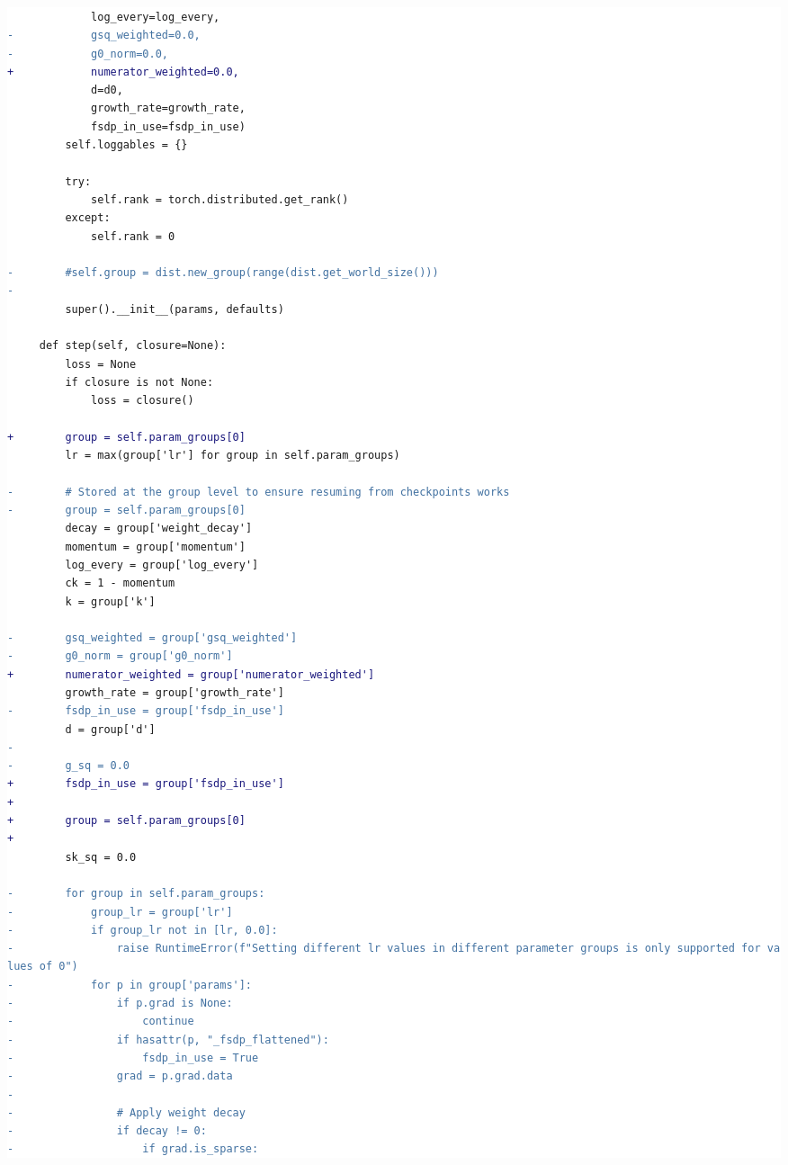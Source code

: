 ```diff
             log_every=log_every,
-            gsq_weighted=0.0, 
-            g0_norm=0.0,
+            numerator_weighted=0.0, 
             d=d0, 
             growth_rate=growth_rate,
             fsdp_in_use=fsdp_in_use)
         self.loggables = {}
 
         try:
             self.rank = torch.distributed.get_rank()
         except:
             self.rank = 0
 
-        #self.group = dist.new_group(range(dist.get_world_size()))
-
         super().__init__(params, defaults)
 
     def step(self, closure=None):
         loss = None
         if closure is not None:
             loss = closure()
 
+        group = self.param_groups[0]
         lr = max(group['lr'] for group in self.param_groups)
 
-        # Stored at the group level to ensure resuming from checkpoints works
-        group = self.param_groups[0]
         decay = group['weight_decay']
         momentum = group['momentum']
         log_every = group['log_every']
         ck = 1 - momentum
         k = group['k']
 
-        gsq_weighted = group['gsq_weighted']
-        g0_norm = group['g0_norm']
+        numerator_weighted = group['numerator_weighted']
         growth_rate = group['growth_rate']
-        fsdp_in_use = group['fsdp_in_use']
         d = group['d']
-
-        g_sq = 0.0
+        fsdp_in_use = group['fsdp_in_use']
+        
+        group = self.param_groups[0]
+        
         sk_sq = 0.0
 
-        for group in self.param_groups:
-            group_lr = group['lr']
-            if group_lr not in [lr, 0.0]:
-                raise RuntimeError(f"Setting different lr values in different parameter groups is only supported for values of 0")
-            for p in group['params']:
-                if p.grad is None:
-                    continue
-                if hasattr(p, "_fsdp_flattened"):
-                    fsdp_in_use = True
-                grad = p.grad.data
-                
-                # Apply weight decay
-                if decay != 0:
-                    if grad.is_sparse:
```